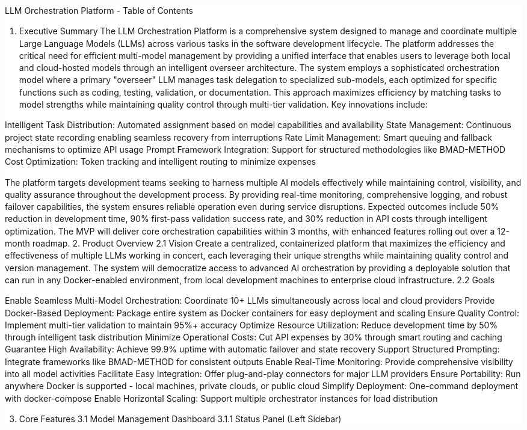LLM Orchestration Platform - Table of Contents
1. Executive Summary
The LLM Orchestration Platform is a comprehensive system designed to manage and coordinate multiple Large Language Models (LLMs) across various tasks in the software development lifecycle. The platform addresses the critical need for efficient multi-model management by providing a unified interface that enables users to leverage both local and cloud-hosted models through an intelligent overseer architecture.
The system employs a sophisticated orchestration model where a primary "overseer" LLM manages task delegation to specialized sub-models, each optimized for specific functions such as coding, testing, validation, or documentation. This approach maximizes efficiency by matching tasks to model strengths while maintaining quality control through multi-tier validation.
Key innovations include:

Intelligent Task Distribution: Automated assignment based on model capabilities and availability
State Management: Continuous project state recording enabling seamless recovery from interruptions
Rate Limit Management: Smart queuing and fallback mechanisms to optimize API usage
Prompt Framework Integration: Support for structured methodologies like BMAD-METHOD
Cost Optimization: Token tracking and intelligent routing to minimize expenses

The platform targets development teams seeking to harness multiple AI models effectively while maintaining control, visibility, and quality assurance throughout the development process. By providing real-time monitoring, comprehensive logging, and robust failover capabilities, the system ensures reliable operation even during service disruptions.
Expected outcomes include 50% reduction in development time, 90% first-pass validation success rate, and 30% reduction in API costs through intelligent optimization. The MVP will deliver core orchestration capabilities within 3 months, with enhanced features rolling out over a 12-month roadmap.
2. Product Overview
2.1 Vision
Create a centralized, containerized platform that maximizes the efficiency and effectiveness of multiple LLMs working in concert, each leveraging their unique strengths while maintaining quality control and version management. The system will democratize access to advanced AI orchestration by providing a deployable solution that can run in any Docker-enabled environment, from local development machines to enterprise cloud infrastructure.
2.2 Goals

Enable Seamless Multi-Model Orchestration: Coordinate 10+ LLMs simultaneously across local and cloud providers
Provide Docker-Based Deployment: Package entire system as Docker containers for easy deployment and scaling
Ensure Quality Control: Implement multi-tier validation to maintain 95%+ accuracy
Optimize Resource Utilization: Reduce development time by 50% through intelligent task distribution
Minimize Operational Costs: Cut API expenses by 30% through smart routing and caching
Guarantee High Availability: Achieve 99.9% uptime with automatic failover and state recovery
Support Structured Prompting: Integrate frameworks like BMAD-METHOD for consistent outputs
Enable Real-Time Monitoring: Provide comprehensive visibility into all model activities
Facilitate Easy Integration: Offer plug-and-play connectors for major LLM providers
Ensure Portability: Run anywhere Docker is supported - local machines, private clouds, or public cloud
Simplify Deployment: One-command deployment with docker-compose
Enable Horizontal Scaling: Support multiple orchestrator instances for load distribution

3. Core Features
3.1 Model Management Dashboard
3.1.1 Status Panel (Left Sidebar)

